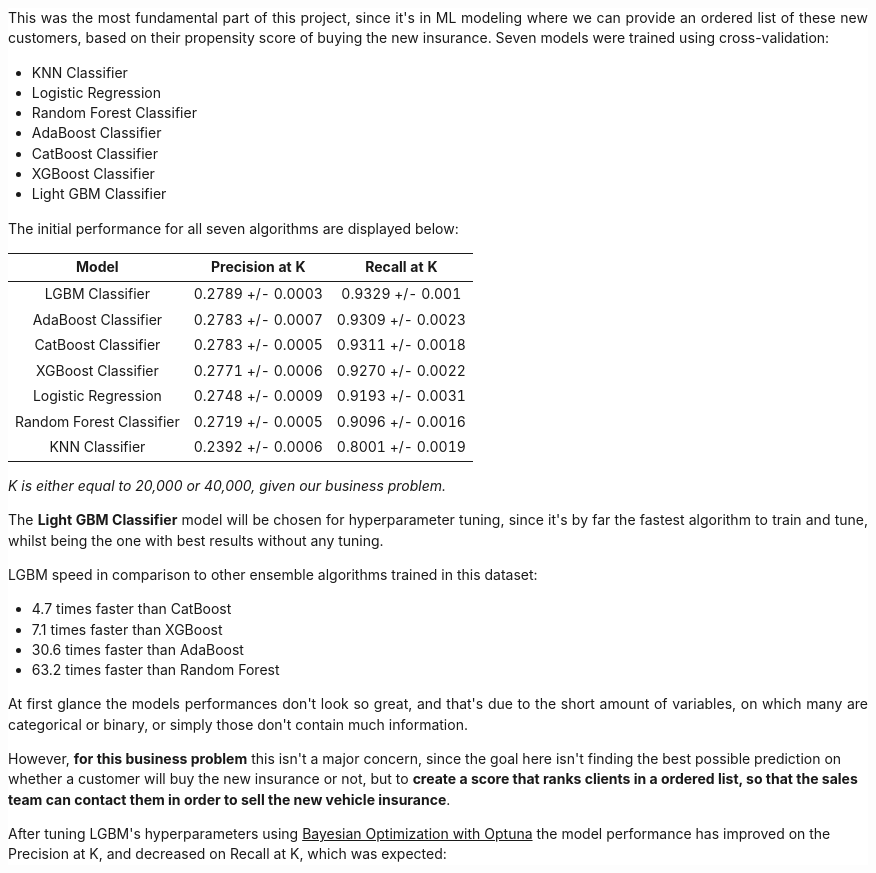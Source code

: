 <p align="justify"> This was the most fundamental part of this project, since it's in ML modeling where we can provide an ordered list of these new customers, based on their propensity score of buying the new insurance. Seven models were trained using cross-validation: </p>

- KNN Classifier
- Logistic Regression
- Random Forest Classifier
- AdaBoost Classifier
- CatBoost Classifier
- XGBoost Classifier 
- Light GBM Classifier

The initial performance for all seven algorithms are displayed below:

<div align="center">

|         **Model**        | **Precision at K** | **Recall at K** |
|:------------------------:|:------------------:|:---------------:|
|    LGBM Classifier       | 0.2789 +/- 0.0003  |0.9329 +/- 0.001 |
|    AdaBoost Classifier   | 0.2783 +/- 0.0007	|0.9309 +/- 0.0023|
|      CatBoost Classifier | 0.2783 +/- 0.0005	|0.9311 +/- 0.0018| 
|   XGBoost Classifier     | 0.2771 +/- 0.0006  |0.9270 +/- 0.0022|
|    Logistic Regression   | 0.2748 +/- 0.0009  |0.9193 +/- 0.0031|
| Random Forest Classifier | 0.2719 +/- 0.0005  |0.9096 +/- 0.0016|
|      KNN Classifier      | 0.2392 +/- 0.0006  |0.8001 +/- 0.0019|
</div>

<i>K is either equal to 20,000 or 40,000, given our business problem. </i>

<p align="justify"> The <b>Light GBM Classifier</b> model will be chosen for hyperparameter tuning, since it's by far the fastest algorithm to train and tune, whilst being the one with best results without any tuning. </p>

LGBM speed in comparison to other ensemble algorithms trained in this dataset:
- 4.7 times faster than CatBoost 
- 7.1 times faster than XGBoost
- 30.6 times faster than AdaBoost
- 63.2 times faster than Random Forest

<p align="justify"> At first glance the models performances don't look so great, and that's due to the short amount of variables, on which many are categorical or binary, or simply those don't contain much information. 

However, <b>for this business problem</b> this isn't a major concern, since the goal here isn't finding the best possible prediction on whether a customer will buy the new insurance or not, but to <b>create a score that ranks clients in a ordered list, so that the sales team can contact them in order to sell the new vehicle insurance</b>.</p>

After tuning LGBM's hyperparameters using [Bayesian Optimization with Optuna](https://optuna.readthedocs.io/en/stable/index.html) the model performance has improved on the Precision at K, and decreased on Recall at K, which was expected: 
